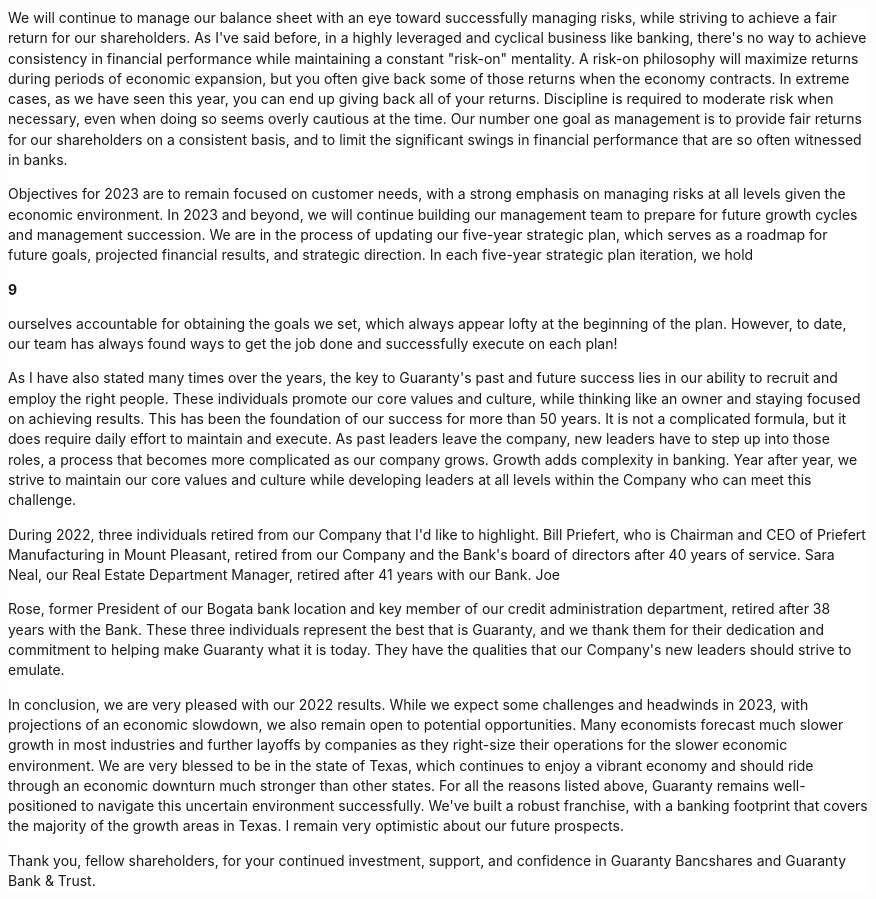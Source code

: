 We will continue to manage our balance sheet with an eye toward successfully managing risks, while striving to achieve a fair return for our shareholders. As I've said before, in a highly leveraged and cyclical business like banking, there's no way to achieve consistency in financial performance while maintaining a constant "risk-on" mentality. A risk-on philosophy will maximize returns during periods of economic expansion, but you often give back some of those returns when the economy contracts. In extreme cases, as we have seen this year, you can end up giving back all of your returns. Discipline is required to moderate risk when necessary, even when doing so seems overly cautious at the time. Our number one goal as management is to provide fair returns for our shareholders on a consistent basis, and to limit the significant swings in financial performance that are so often witnessed in banks.

Objectives for 2023 are to remain focused on customer needs, with a strong emphasis on managing risks at all levels given the economic environment. In 2023 and beyond, we will continue building our management team to prepare for future growth cycles and management succession. We are in the process of updating our five-year strategic plan, which serves as a roadmap for future goals, projected financial results, and strategic direction. In each five-year strategic plan iteration, we hold

**9**

ourselves accountable for obtaining the goals we set, which always appear lofty at the beginning of the plan. However, to date, our team has always found ways to get the job done and successfully execute on each plan!

As I have also stated many times over the years, the key to Guaranty's past and future success lies in our ability to recruit and employ the right people. These individuals promote our core values and culture, while thinking like an owner and staying focused on achieving results. This has been the foundation of our success for more than 50 years. It is not a complicated formula, but it does require daily effort to maintain and execute. As past leaders leave the company, new leaders have to step up into those roles, a process that becomes more complicated as our company grows. Growth adds complexity in banking. Year after year, we strive to maintain our core values and culture while developing leaders at all levels within the Company who can meet this challenge.

During 2022, three individuals retired from our Company that I'd like to highlight. Bill Priefert, who is Chairman and CEO of Priefert Manufacturing in Mount Pleasant, retired from our Company and the Bank's board of directors after 40 years of service. Sara Neal, our Real Estate Department Manager, retired after 41 years with our Bank. Joe

Rose, former President of our Bogata bank location and key member of our credit administration department, retired after 38 years with the Bank. These three individuals represent the best that is Guaranty, and we thank them for their dedication and commitment to helping make Guaranty what it is today. They have the qualities that our Company's new leaders should strive to emulate.

In conclusion, we are very pleased with our 2022 results. While we expect some challenges and headwinds in 2023, with projections of an economic slowdown, we also remain open to potential opportunities. Many economists forecast much slower growth in most industries and further layoffs by companies as they right-size their operations for the slower economic environment. We are very blessed to be in the state of Texas, which continues to enjoy a vibrant economy and should ride through an economic downturn much stronger than other states. For all the reasons listed above, Guaranty remains well-positioned to navigate this uncertain environment successfully. We've built a robust franchise, with a banking footprint that covers the majority of the growth areas in Texas. I remain very optimistic about our future prospects.

Thank you, fellow shareholders, for your continued investment, support, and confidence in Guaranty Bancshares and Guaranty Bank & Trust.
